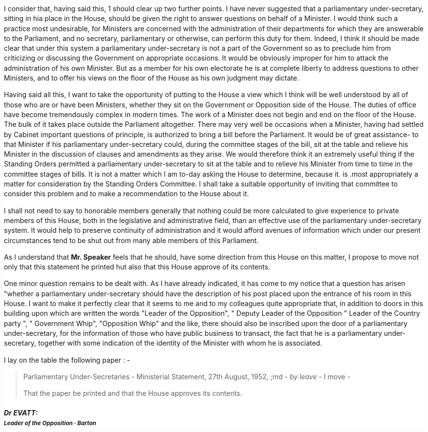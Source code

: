 I consider that, having said this, 1 should clear up two further points. I have never suggested that a parliamentary under-secretary, sitting in hia place in the House, should be given the right to answer questions on behalf of a Minister. I would think such a practice most undesirable, for Ministers are concerned with the administration of their departments for which they are answerable to the Parliament, and no secretary, parliamentary or otherwise, can perform this duty for them. Indeed, I think it should be made clear that under this system a parliamentary under-secretary is not a part of the Government so as to preclude him from criticizing or discussing the Government on appropriate occasions. It would be obviously improper for him to attack the administration of his own Minister. But as a member for his own electorate he is at complete liberty to address questions to other Ministers, and to offer his views on the floor of the House as his own judgment may dictate. 

Having said all this, I want to take the opportunity of putting to the House a view which I think will be well understood by all of those who are or have been Ministers, whether they sit on the Government or Opposition side of the House. The duties of office have become tremendously complex in modern times. The work of a Minister does not begin and end on the floor of the House. The bulk of it takes place outside the Parliament altogether. There may very well be occasions when a Minister, having had settled by Cabinet important questions of principle, is authorized to bring a bill before the Parliament. It would be of great assistance- to that Minister if his parliamentary under-secretary could, during the committee stages of the bill, sit at the table and relieve his Minister in the discussion of clauses and amendments as they arise. We would therefore think it an extremely useful thing if the Standing Orders permitted a parliamentary under-secretary to sit at the table and to relieve his Minister from time to time in the committee stages of bills. It is not a matter which I am to-day asking the House to determine, because it. is .most appropriately a matter for consideration by the Standing Orders Committee. I shall take a suitable opportunity of inviting that committee to consider this problem and to make a recommendation to the House about it. 

I shall not need to say to honorable members generally that nothing could be more calculated to give experience to private members of this House, both in the legislative and administrative field, than an effective use of the parliamentary under-secretary system. It would help to preserve continuity of administration and it would afford avenues of information which under our present circumstances tend to be shut out from many able members of this Parliament. 

As I understand that  **Mr. Speaker**  feels that he should, have some direction from this House on this matter, I propose to move not only that this statement he printed hut also that this House approve of its contents. 

One minor question remains to be dealt with. As I have already indicated, it has come to my notice that a question has arisen "whether a parliamentary under-secretary should have the description of his post placed upon the entrance of his room in this House. I want to make it perfectly clear that it seems to me and to my colleagues quite appropriate that, in addition to doors in this building upon which are written the words "Leader of the Opposition", "  Deputy  Leader of the Opposition " Leader of the Country party ", " Government Whip", "Opposition Whip" and the like, there should also be inscribed upon the door of a parliamentary under-secretary, for the information of those who have public business to transact, the fact that he is a parliamentary under-secretary, together with some indication of the identity of the Minister with whom he is associated. 

I lay on the table the following paper : - 

  >Parliamentary Under-Secretaries - Ministerial Statement, 27th August, 1952,  ;md -  *by leave*  - I move - 
  >
  >That the paper be printed and that  the  House approves its contents. 

##### Dr EVATT:<br><small class="text-muted">Leader of the Opposition &middot; Barton</small>
